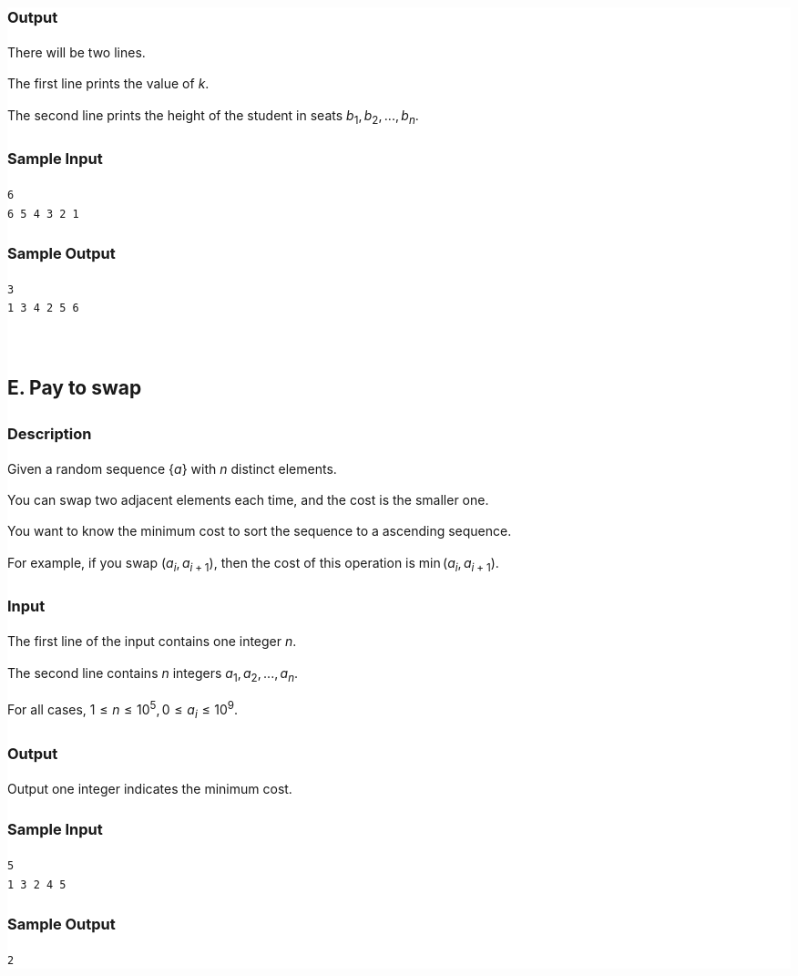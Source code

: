 ### Output

There will be two lines.

The first line prints the value of $k$.

The second line prints the height of the student in seats $b_1, b_2, ..., b_n$.

### Sample Input
```
6
6 5 4 3 2 1
```

### Sample Output
```
3
1 3 4 2 5 6
```

<br>

## E. Pay to swap

### Description

Given a random sequence $\{a\}$ with $n$ distinct elements. 

You can swap two adjacent elements each time, and the cost is the smaller one.

You want to know the minimum cost to sort the sequence to a ascending sequence.

For example, if you swap $(a_i, a_{i+1})$, then the cost of this operation is $\min(a_i, a_{i+1})$.


### Input

The first line of the input contains one integer $n$.

The second line contains $n$ integers $a_1, a_2, ..., a_n$.

For all cases, $1 \leq n \leq 10^5, 0 \leq a_i \leq 10^9$.


### Output

Output one integer indicates the minimum cost.

### Sample Input
```
5
1 3 2 4 5
```

### Sample Output
```
2
```
